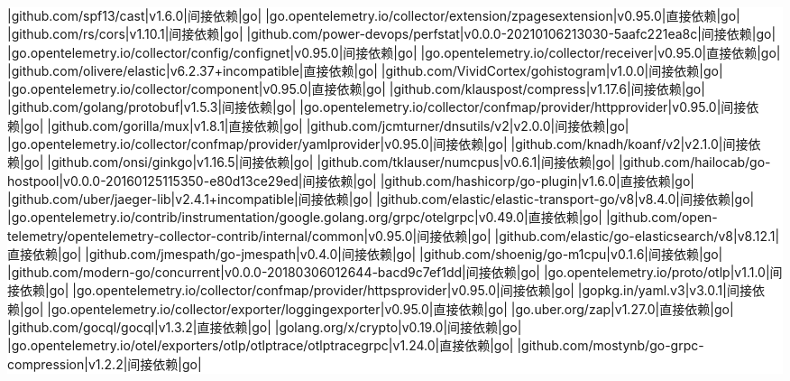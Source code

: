 |github.com/spf13/cast|v1.6.0|间接依赖|go|
|go.opentelemetry.io/collector/extension/zpagesextension|v0.95.0|直接依赖|go|
|github.com/rs/cors|v1.10.1|间接依赖|go|
|github.com/power-devops/perfstat|v0.0.0-20210106213030-5aafc221ea8c|间接依赖|go|
|go.opentelemetry.io/collector/config/confignet|v0.95.0|间接依赖|go|
|go.opentelemetry.io/collector/receiver|v0.95.0|直接依赖|go|
|github.com/olivere/elastic|v6.2.37+incompatible|直接依赖|go|
|github.com/VividCortex/gohistogram|v1.0.0|间接依赖|go|
|go.opentelemetry.io/collector/component|v0.95.0|直接依赖|go|
|github.com/klauspost/compress|v1.17.6|间接依赖|go|
|github.com/golang/protobuf|v1.5.3|间接依赖|go|
|go.opentelemetry.io/collector/confmap/provider/httpprovider|v0.95.0|间接依赖|go|
|github.com/gorilla/mux|v1.8.1|直接依赖|go|
|github.com/jcmturner/dnsutils/v2|v2.0.0|间接依赖|go|
|go.opentelemetry.io/collector/confmap/provider/yamlprovider|v0.95.0|间接依赖|go|
|github.com/knadh/koanf/v2|v2.1.0|间接依赖|go|
|github.com/onsi/ginkgo|v1.16.5|间接依赖|go|
|github.com/tklauser/numcpus|v0.6.1|间接依赖|go|
|github.com/hailocab/go-hostpool|v0.0.0-20160125115350-e80d13ce29ed|间接依赖|go|
|github.com/hashicorp/go-plugin|v1.6.0|直接依赖|go|
|github.com/uber/jaeger-lib|v2.4.1+incompatible|间接依赖|go|
|github.com/elastic/elastic-transport-go/v8|v8.4.0|间接依赖|go|
|go.opentelemetry.io/contrib/instrumentation/google.golang.org/grpc/otelgrpc|v0.49.0|直接依赖|go|
|github.com/open-telemetry/opentelemetry-collector-contrib/internal/common|v0.95.0|间接依赖|go|
|github.com/elastic/go-elasticsearch/v8|v8.12.1|直接依赖|go|
|github.com/jmespath/go-jmespath|v0.4.0|间接依赖|go|
|github.com/shoenig/go-m1cpu|v0.1.6|间接依赖|go|
|github.com/modern-go/concurrent|v0.0.0-20180306012644-bacd9c7ef1dd|间接依赖|go|
|go.opentelemetry.io/proto/otlp|v1.1.0|间接依赖|go|
|go.opentelemetry.io/collector/confmap/provider/httpsprovider|v0.95.0|间接依赖|go|
|gopkg.in/yaml.v3|v3.0.1|间接依赖|go|
|go.opentelemetry.io/collector/exporter/loggingexporter|v0.95.0|直接依赖|go|
|go.uber.org/zap|v1.27.0|直接依赖|go|
|github.com/gocql/gocql|v1.3.2|直接依赖|go|
|golang.org/x/crypto|v0.19.0|间接依赖|go|
|go.opentelemetry.io/otel/exporters/otlp/otlptrace/otlptracegrpc|v1.24.0|直接依赖|go|
|github.com/mostynb/go-grpc-compression|v1.2.2|间接依赖|go|